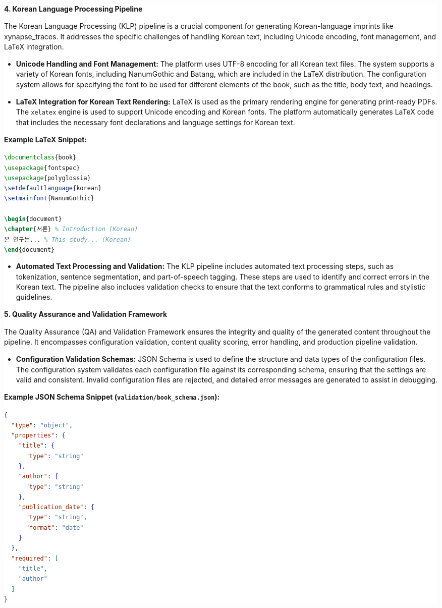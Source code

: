 **4. Korean Language Processing Pipeline**

The Korean Language Processing (KLP) pipeline is a crucial component for generating Korean-language imprints like xynapse_traces. It addresses the specific challenges of handling Korean text, including Unicode encoding, font management, and LaTeX integration.

*   **Unicode Handling and Font Management:**  The platform uses UTF-8 encoding for all Korean text files. The system supports a variety of Korean fonts, including NanumGothic and Batang, which are included in the LaTeX distribution. The configuration system allows for specifying the font to be used for different elements of the book, such as the title, body text, and headings.

*   **LaTeX Integration for Korean Text Rendering:**  LaTeX is used as the primary rendering engine for generating print-ready PDFs.  The `xelatex` engine is used to support Unicode encoding and Korean fonts.  The platform automatically generates LaTeX code that includes the necessary font declarations and language settings for Korean text.

**Example LaTeX Snippet:**

```latex
\documentclass{book}
\usepackage{fontspec}
\usepackage{polyglossia}
\setdefaultlanguage{korean}
\setmainfont{NanumGothic}

\begin{document}
\chapter{서론} % Introduction (Korean)
본 연구는... % This study... (Korean)
\end{document}
```

*   **Automated Text Processing and Validation:**  The KLP pipeline includes automated text processing steps, such as tokenization, sentence segmentation, and part-of-speech tagging. These steps are used to identify and correct errors in the Korean text.  The pipeline also includes validation checks to ensure that the text conforms to grammatical rules and stylistic guidelines.

**5. Quality Assurance and Validation Framework**

The Quality Assurance (QA) and Validation Framework ensures the integrity and quality of the generated content throughout the pipeline. It encompasses configuration validation, content quality scoring, error handling, and production pipeline validation.

*   **Configuration Validation Schemas:** JSON Schema is used to define the structure and data types of the configuration files. The configuration system validates each configuration file against its corresponding schema, ensuring that the settings are valid and consistent.  Invalid configuration files are rejected, and detailed error messages are generated to assist in debugging.

**Example JSON Schema Snippet (`validation/book_schema.json`):**

```json
{
  "type": "object",
  "properties": {
    "title": {
      "type": "string"
    },
    "author": {
      "type": "string"
    },
    "publication_date": {
      "type": "string",
      "format": "date"
    }
  },
  "required": [
    "title",
    "author"
  ]
}
```